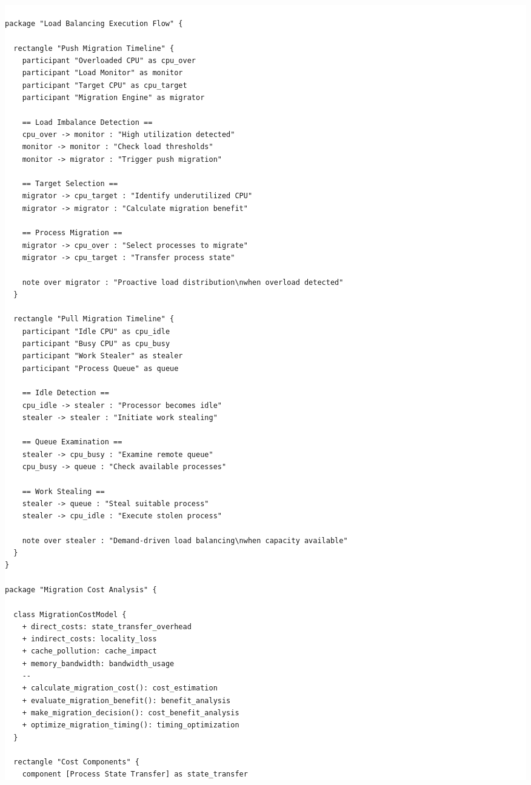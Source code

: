 ```plantuml

package "Load Balancing Execution Flow" {
  
  rectangle "Push Migration Timeline" {
    participant "Overloaded CPU" as cpu_over
    participant "Load Monitor" as monitor
    participant "Target CPU" as cpu_target
    participant "Migration Engine" as migrator
    
    == Load Imbalance Detection ==
    cpu_over -> monitor : "High utilization detected"
    monitor -> monitor : "Check load thresholds"
    monitor -> migrator : "Trigger push migration"
    
    == Target Selection ==
    migrator -> cpu_target : "Identify underutilized CPU"
    migrator -> migrator : "Calculate migration benefit"
    
    == Process Migration ==
    migrator -> cpu_over : "Select processes to migrate"
    migrator -> cpu_target : "Transfer process state"
    
    note over migrator : "Proactive load distribution\nwhen overload detected"
  }
  
  rectangle "Pull Migration Timeline" {
    participant "Idle CPU" as cpu_idle
    participant "Busy CPU" as cpu_busy
    participant "Work Stealer" as stealer
    participant "Process Queue" as queue
    
    == Idle Detection ==
    cpu_idle -> stealer : "Processor becomes idle"
    stealer -> stealer : "Initiate work stealing"
    
    == Queue Examination ==
    stealer -> cpu_busy : "Examine remote queue"
    cpu_busy -> queue : "Check available processes"
    
    == Work Stealing ==
    stealer -> queue : "Steal suitable process"
    stealer -> cpu_idle : "Execute stolen process"
    
    note over stealer : "Demand-driven load balancing\nwhen capacity available"
  }
}

package "Migration Cost Analysis" {
  
  class MigrationCostModel {
    + direct_costs: state_transfer_overhead
    + indirect_costs: locality_loss
    + cache_pollution: cache_impact
    + memory_bandwidth: bandwidth_usage
    --
    + calculate_migration_cost(): cost_estimation
    + evaluate_migration_benefit(): benefit_analysis
    + make_migration_decision(): cost_benefit_analysis
    + optimize_migration_timing(): timing_optimization
  }
  
  rectangle "Cost Components" {
    component [Process State Transfer] as state_transfer
```